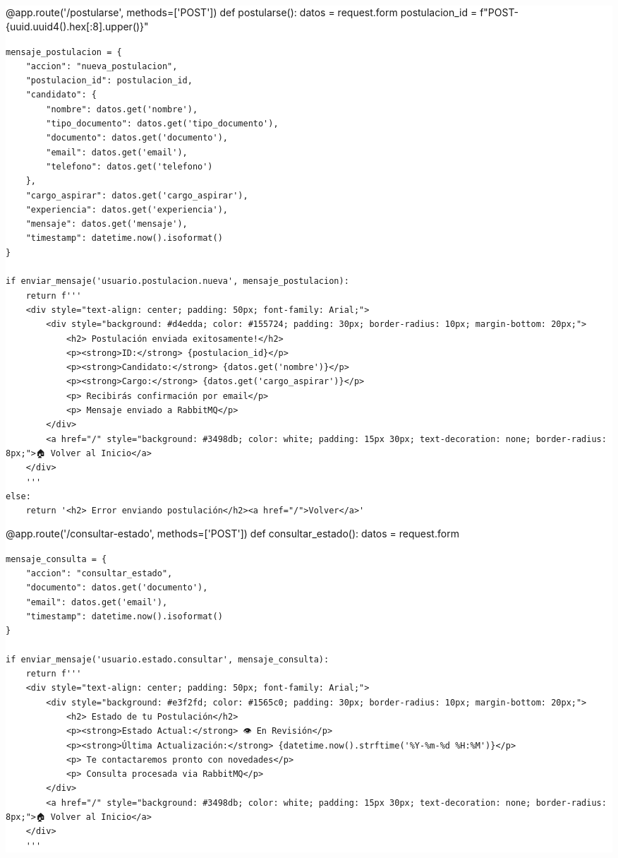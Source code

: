 @app.route('/postularse', methods=['POST'])
def postularse():
    datos = request.form
    postulacion_id = f"POST-{uuid.uuid4().hex[:8].upper()}"
    
    mensaje_postulacion = {
        "accion": "nueva_postulacion",
        "postulacion_id": postulacion_id,
        "candidato": {
            "nombre": datos.get('nombre'),
            "tipo_documento": datos.get('tipo_documento'),
            "documento": datos.get('documento'),
            "email": datos.get('email'),
            "telefono": datos.get('telefono')
        },
        "cargo_aspirar": datos.get('cargo_aspirar'),
        "experiencia": datos.get('experiencia'),
        "mensaje": datos.get('mensaje'),
        "timestamp": datetime.now().isoformat()
    }
    
    if enviar_mensaje('usuario.postulacion.nueva', mensaje_postulacion):
        return f'''
        <div style="text-align: center; padding: 50px; font-family: Arial;">
            <div style="background: #d4edda; color: #155724; padding: 30px; border-radius: 10px; margin-bottom: 20px;">
                <h2> Postulación enviada exitosamente!</h2>
                <p><strong>ID:</strong> {postulacion_id}</p>
                <p><strong>Candidato:</strong> {datos.get('nombre')}</p>
                <p><strong>Cargo:</strong> {datos.get('cargo_aspirar')}</p>
                <p> Recibirás confirmación por email</p>
                <p> Mensaje enviado a RabbitMQ</p>
            </div>
            <a href="/" style="background: #3498db; color: white; padding: 15px 30px; text-decoration: none; border-radius: 8px;">🏠 Volver al Inicio</a>
        </div>
        '''
    else:
        return '<h2> Error enviando postulación</h2><a href="/">Volver</a>'

@app.route('/consultar-estado', methods=['POST'])
def consultar_estado():
    datos = request.form
    
    mensaje_consulta = {
        "accion": "consultar_estado",
        "documento": datos.get('documento'),
        "email": datos.get('email'),
        "timestamp": datetime.now().isoformat()
    }
    
    if enviar_mensaje('usuario.estado.consultar', mensaje_consulta):
        return f'''
        <div style="text-align: center; padding: 50px; font-family: Arial;">
            <div style="background: #e3f2fd; color: #1565c0; padding: 30px; border-radius: 10px; margin-bottom: 20px;">
                <h2> Estado de tu Postulación</h2>
                <p><strong>Estado Actual:</strong> 👁️ En Revisión</p>
                <p><strong>Última Actualización:</strong> {datetime.now().strftime('%Y-%m-%d %H:%M')}</p>
                <p> Te contactaremos pronto con novedades</p>
                <p> Consulta procesada via RabbitMQ</p>
            </div>
            <a href="/" style="background: #3498db; color: white; padding: 15px 30px; text-decoration: none; border-radius: 8px;">🏠 Volver al Inicio</a>
        </div>
        '''